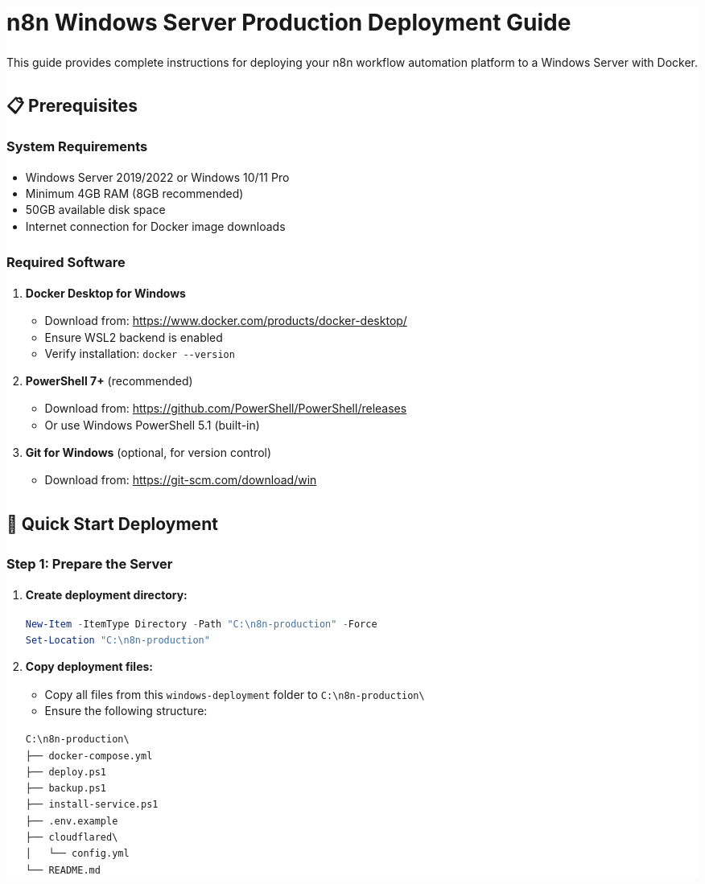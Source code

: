 # n8n Windows Server Production Deployment Guide

This guide provides complete instructions for deploying your n8n workflow automation platform to a Windows Server with Docker.

## 📋 Prerequisites

### System Requirements
- Windows Server 2019/2022 or Windows 10/11 Pro
- Minimum 4GB RAM (8GB recommended)
- 50GB available disk space
- Internet connection for Docker image downloads

### Required Software
1. **Docker Desktop for Windows**
   - Download from: https://www.docker.com/products/docker-desktop/
   - Ensure WSL2 backend is enabled
   - Verify installation: `docker --version`

2. **PowerShell 7+** (recommended)
   - Download from: https://github.com/PowerShell/PowerShell/releases
   - Or use Windows PowerShell 5.1 (built-in)

3. **Git for Windows** (optional, for version control)
   - Download from: https://git-scm.com/download/win

## 🚀 Quick Start Deployment

### Step 1: Prepare the Server

1. **Create deployment directory:**
   ```powershell
   New-Item -ItemType Directory -Path "C:\n8n-production" -Force
   Set-Location "C:\n8n-production"
   ```

2. **Copy deployment files:**
   - Copy all files from this `windows-deployment` folder to `C:\n8n-production\`
   - Ensure the following structure:
   ```
   C:\n8n-production\
   ├── docker-compose.yml
   ├── deploy.ps1
   ├── backup.ps1
   ├── install-service.ps1
   ├── .env.example
   ├── cloudflared\
   │   └── config.yml
   └── README.md
   ```
